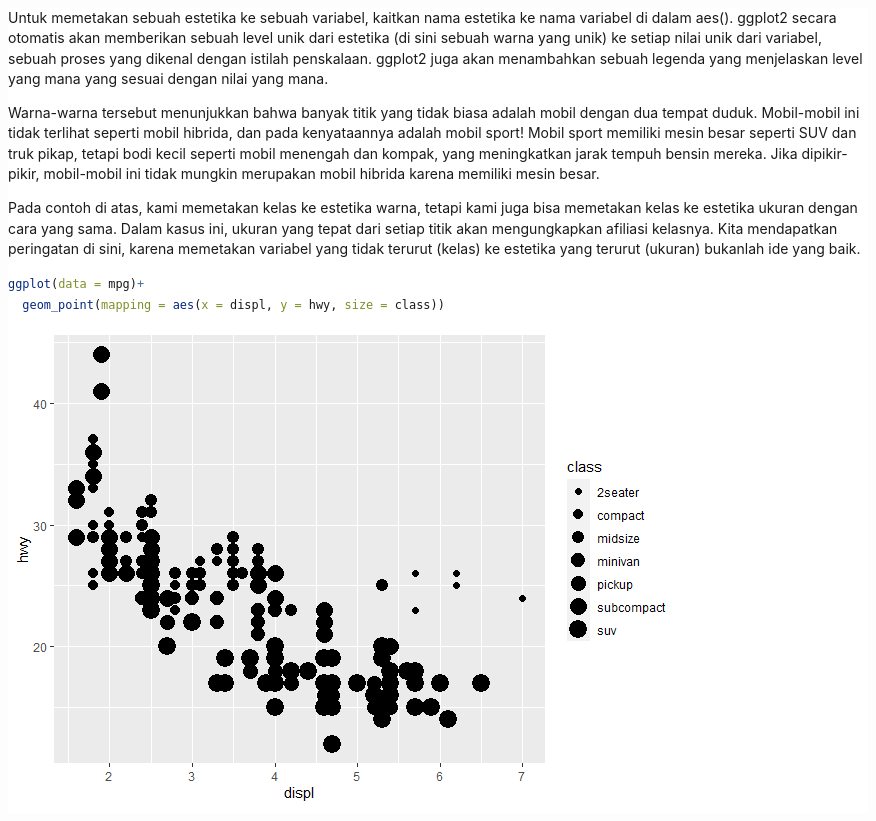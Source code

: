 Untuk memetakan sebuah estetika ke sebuah variabel, kaitkan nama
estetika ke nama variabel di dalam aes(). ggplot2 secara otomatis akan
memberikan sebuah level unik dari estetika (di sini sebuah warna yang
unik) ke setiap nilai unik dari variabel, sebuah proses yang dikenal
dengan istilah penskalaan. ggplot2 juga akan menambahkan sebuah legenda
yang menjelaskan level yang mana yang sesuai dengan nilai yang mana.

Warna-warna tersebut menunjukkan bahwa banyak titik yang tidak biasa
adalah mobil dengan dua tempat duduk. Mobil-mobil ini tidak terlihat
seperti mobil hibrida, dan pada kenyataannya adalah mobil sport! Mobil
sport memiliki mesin besar seperti SUV dan truk pikap, tetapi bodi kecil
seperti mobil menengah dan kompak, yang meningkatkan jarak tempuh bensin
mereka. Jika dipikir-pikir, mobil-mobil ini tidak mungkin merupakan
mobil hibrida karena memiliki mesin besar.

Pada contoh di atas, kami memetakan kelas ke estetika warna, tetapi kami
juga bisa memetakan kelas ke estetika ukuran dengan cara yang sama.
Dalam kasus ini, ukuran yang tepat dari setiap titik akan mengungkapkan
afiliasi kelasnya. Kita mendapatkan peringatan di sini, karena memetakan
variabel yang tidak terurut (kelas) ke estetika yang terurut (ukuran)
bukanlah ide yang baik.

``` r
ggplot(data = mpg)+
  geom_point(mapping = aes(x = displ, y = hwy, size = class))
```

![](unnamed-chunk-10-1.png)
